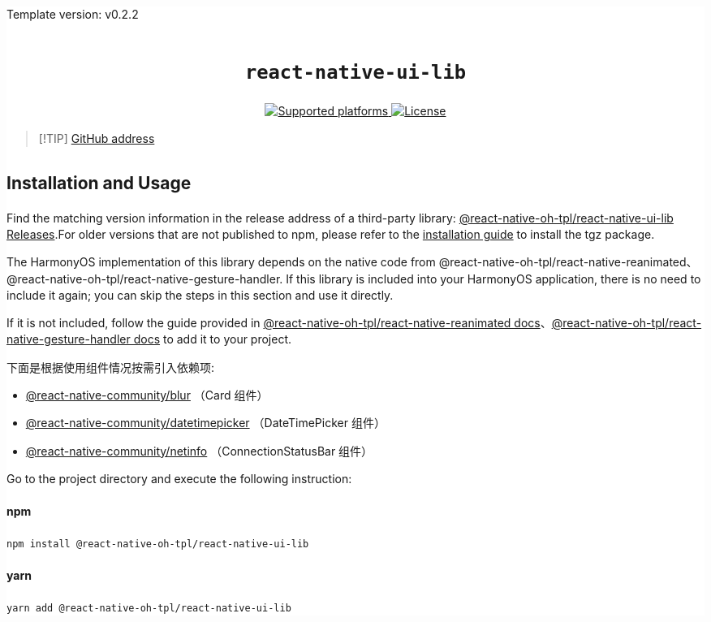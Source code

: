 Template version: v0.2.2

<p align="center">
  <h1 align="center"> <code>react-native-ui-lib</code> </h1>
</p>
<p align="center">
    <a href="https://github.com/wix/react-native-ui-lib">
        <img src="https://img.shields.io/badge/platforms-android%20|%20ios%20|%20harmony%20-lightgrey.svg" alt="Supported platforms" />
    </a>
    <a href="https://github.com/wix/react-native-ui-lib/blob/master/LICENSE">
        <img src="https://img.shields.io/badge/license-MIT-green.svg" alt="License" />
    </a>
</p>

> [!TIP] [GitHub address](https://github.com/react-native-oh-library/react-native-ui-lib)

## Installation and Usage

Find the matching version information in the release address of a third-party library: [@react-native-oh-tpl/react-native-ui-lib Releases](https://github.com/react-native-oh-library/react-native-ui-lib/releases).For older versions that are not published to npm, please refer to the [installation guide](/en/tgz-usage-en.md) to install the tgz package.

The HarmonyOS implementation of this library depends on the native code from @react-native-oh-tpl/react-native-reanimated、@react-native-oh-tpl/react-native-gesture-handler. If this library is included into your HarmonyOS application, there is no need to include it again; you can skip the steps in this section and use it directly.

If it is not included, follow the guide provided in [@react-native-oh-tpl/react-native-reanimated docs](/zh-cn/react-native-reanimated.md)、[@react-native-oh-tpl/react-native-gesture-handler docs](/zh-cn/react-native-gesture-handler.md) to add it to your project.

下面是根据使用组件情况按需引入依赖项:

- [@react-native-community/blur](/zh-cn/react-native-community-blur.md) （Card 组件）

- [@react-native-community/datetimepicker](/zh-cn/react-native-community-datetimepicker.md) （DateTimePicker 组件）
- [@react-native-community/netinfo](/zh-cn/react-native-community-netinfo.md) （ConnectionStatusBar 组件）

Go to the project directory and execute the following instruction:



#### **npm**

```bash
npm install @react-native-oh-tpl/react-native-ui-lib
```

#### **yarn**

```bash
yarn add @react-native-oh-tpl/react-native-ui-lib
```
